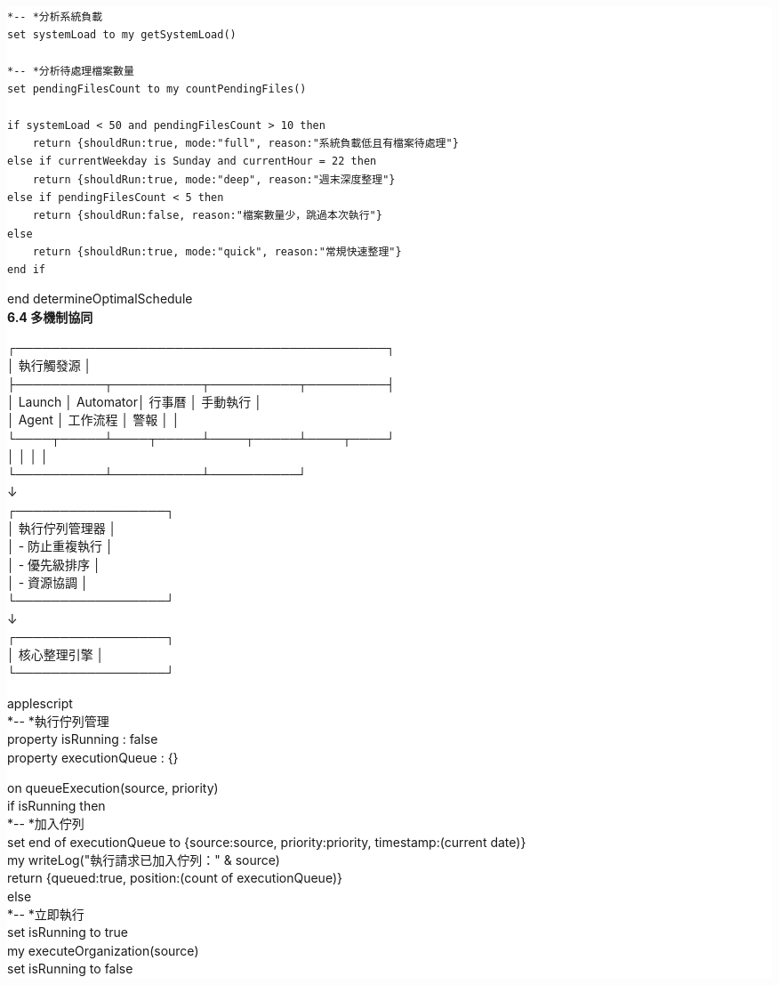     *-- *分析系統負載  
    set systemLoad to my getSystemLoad()  
      
    *-- *分析待處理檔案數量  
    set pendingFilesCount to my countPendingFiles()  
      
    if systemLoad < 50 and pendingFilesCount > 10 then  
        return {shouldRun:true, mode:"full", reason:"系統負載低且有檔案待處理"}  
    else if currentWeekday is Sunday and currentHour = 22 then  
        return {shouldRun:true, mode:"deep", reason:"週末深度整理"}  
    else if pendingFilesCount < 5 then  
        return {shouldRun:false, reason:"檔案數量少，跳過本次執行"}  
    else  
        return {shouldRun:true, mode:"quick", reason:"常規快速整理"}  
    end if  
end determineOptimalSchedule  
**6.4 多機制協同**  
  
  
┌──────────────────────────────────────────┐  
│          執行觸發源                        │  
├──────────┬──────────┬──────────┬─────────┤  
│ Launch   │ Automator│ 行事曆    │ 手動執行 │  
│ Agent    │ 工作流程  │ 警報      │          │  
└────┬─────┴────┬─────┴────┬─────┴────┬────┘  
     │          │          │          │  
     └──────────┴──────────┴──────────┘  
                    ↓  
          ┌─────────────────┐  
          │  執行佇列管理器   │  
          │  - 防止重複執行   │  
          │  - 優先級排序     │  
          │  - 資源協調      │  
          └─────────────────┘  
                    ↓  
          ┌─────────────────┐  
          │  核心整理引擎     │  
          └─────────────────┘  
  
  
applescript  
*-- *執行佇列管理  
property isRunning : false  
property executionQueue : {}  
  
on queueExecution(source, priority)  
    if isRunning then  
        *-- *加入佇列  
        set end of executionQueue to {source:source, priority:priority, timestamp:(current date)}  
        my writeLog("執行請求已加入佇列：" & source)  
        return {queued:true, position:(count of executionQueue)}  
    else  
        *-- *立即執行  
        set isRunning to true  
        my executeOrganization(source)  
        set isRunning to false  
          